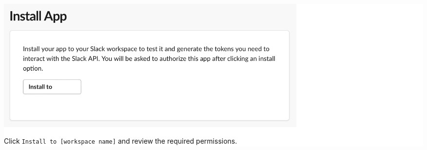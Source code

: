 <img src="images/app_setup/slack/06_slack_install_app.png" alt="Install App" width="600">

Click `Install to [workspace name]` and review the required permissions.
